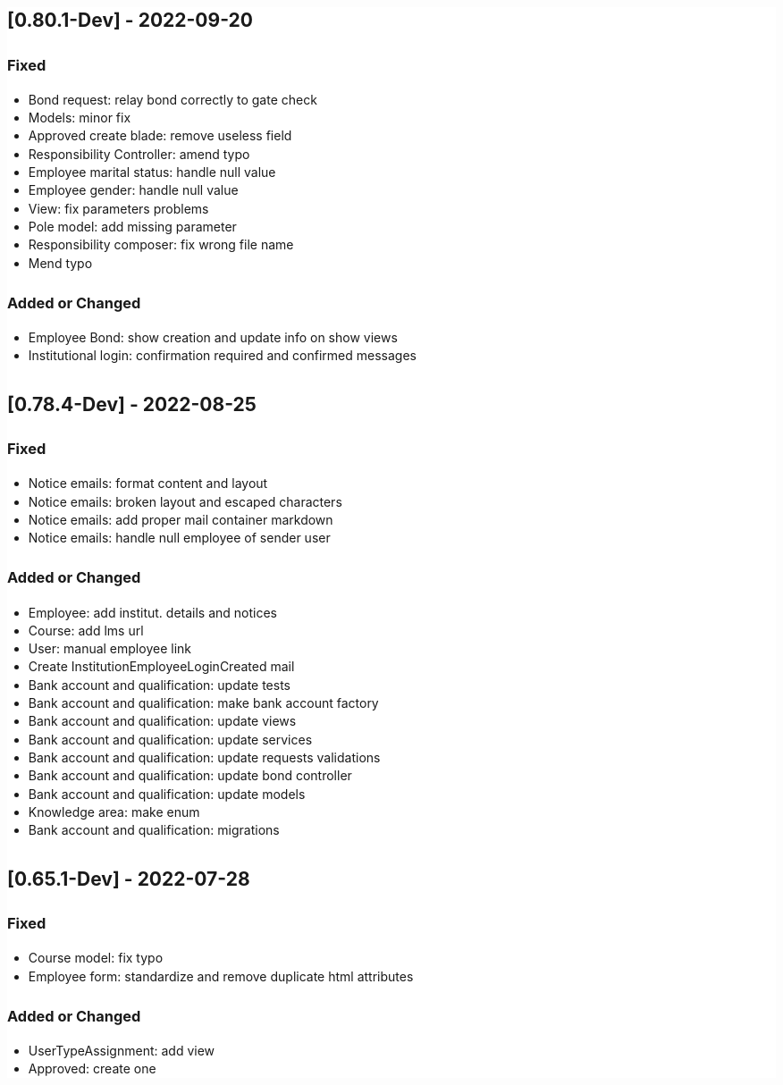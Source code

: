 ## [0.80.1-Dev] - 2022-09-20
### Fixed
- Bond request: relay bond correctly to gate check
- Models: minor fix
- Approved create blade: remove useless field
- Responsibility Controller: amend typo
- Employee marital status: handle null value
- Employee gender: handle null value
- View: fix parameters problems
- Pole model: add missing parameter
- Responsibility composer: fix wrong file name
- Mend typo
### Added or Changed
- Employee Bond: show creation and update info on show views
- Institutional login: confirmation required and confirmed messages

## [0.78.4-Dev] - 2022-08-25
### Fixed
- Notice emails: format content and layout
- Notice emails: broken layout and escaped characters
- Notice emails: add proper mail container markdown
- Notice emails: handle null employee of sender user
### Added or Changed
- Employee: add institut. details and notices
- Course: add lms url
- User: manual employee link
- Create InstitutionEmployeeLoginCreated mail
- Bank account and qualification: update tests
- Bank account and qualification: make bank account factory
- Bank account and qualification: update views
- Bank account and qualification: update services
- Bank account and qualification: update requests validations
- Bank account and qualification: update bond controller
- Bank account and qualification: update models
- Knowledge area: make enum
- Bank account and qualification: migrations

## [0.65.1-Dev] - 2022-07-28
### Fixed
- Course model: fix typo
- Employee form: standardize and remove duplicate html attributes
### Added or Changed
- UserTypeAssignment: add view
- Approved: create one
